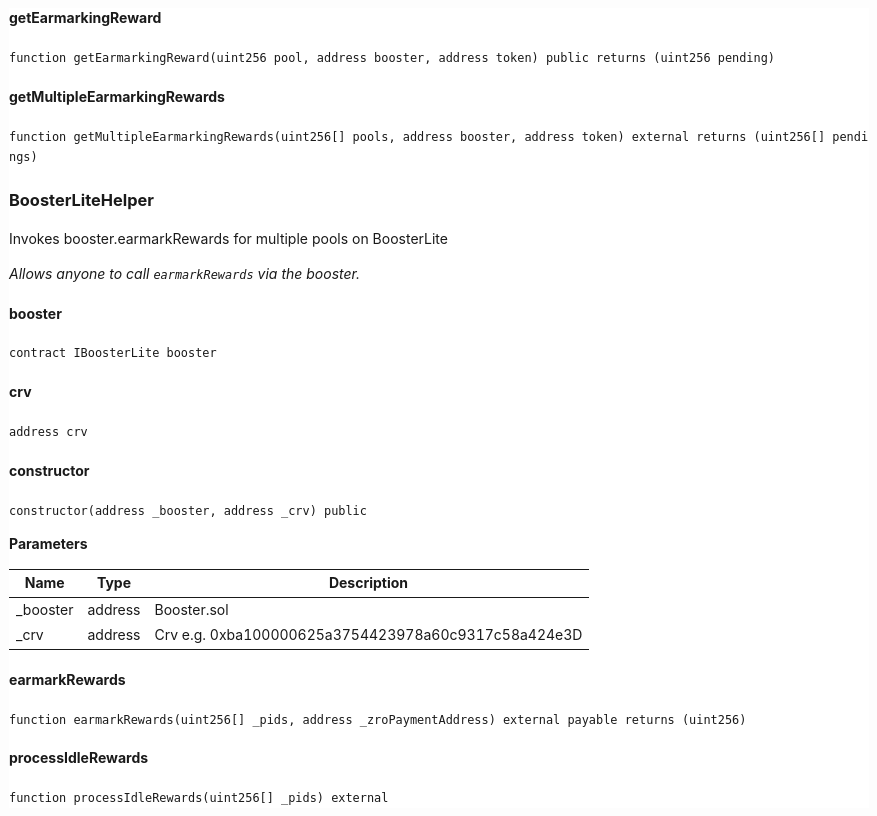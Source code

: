 #### getEarmarkingReward

```solidity
function getEarmarkingReward(uint256 pool, address booster, address token) public returns (uint256 pending)
```

#### getMultipleEarmarkingRewards

```solidity
function getMultipleEarmarkingRewards(uint256[] pools, address booster, address token) external returns (uint256[] pendings)
```

### BoosterLiteHelper

Invokes booster.earmarkRewards for multiple pools on BoosterLite

_Allows anyone to call `earmarkRewards` via the booster._

#### booster

```solidity
contract IBoosterLite booster
```

#### crv

```solidity
address crv
```

#### constructor

```solidity
constructor(address _booster, address _crv) public
```

**Parameters**

| Name      | Type    | Description                                         |
| --------- | ------- | --------------------------------------------------- |
| \_booster | address | Booster.sol                                         |
| \_crv     | address | Crv e.g. 0xba100000625a3754423978a60c9317c58a424e3D |

#### earmarkRewards

```solidity
function earmarkRewards(uint256[] _pids, address _zroPaymentAddress) external payable returns (uint256)
```

#### processIdleRewards

```solidity
function processIdleRewards(uint256[] _pids) external
```
